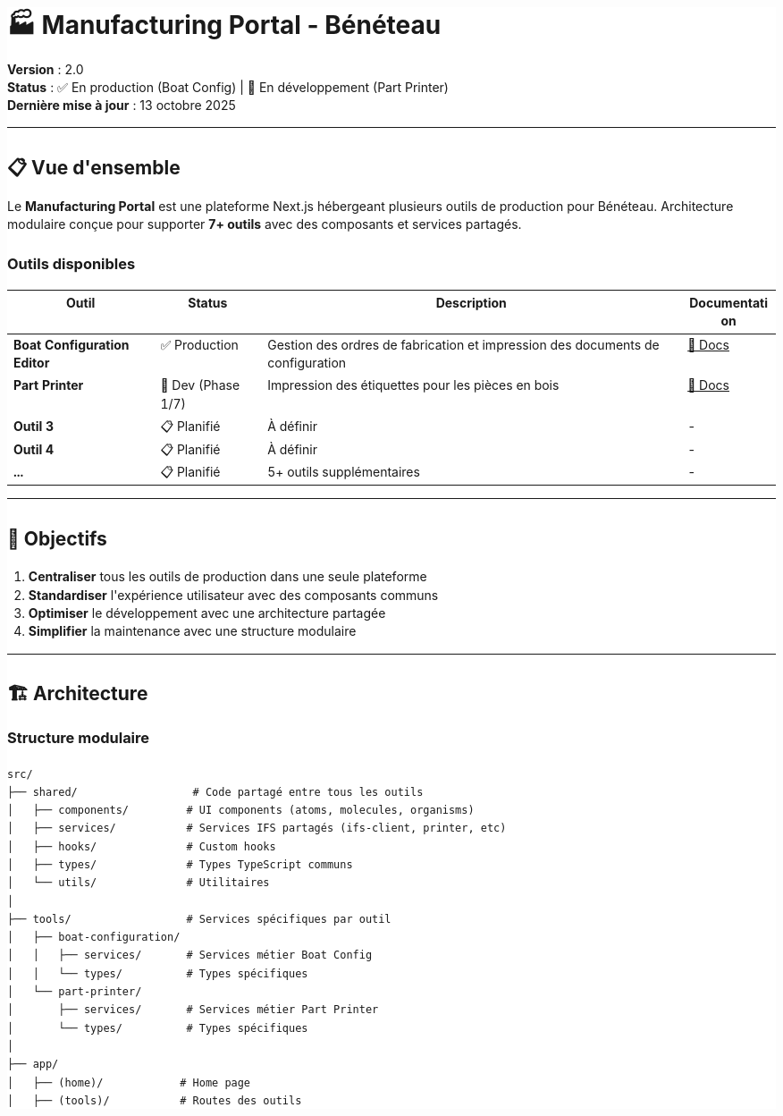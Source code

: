 # 🏭 Manufacturing Portal - Bénéteau

**Version** : 2.0  
**Status** : ✅ En production (Boat Config) | 🚧 En développement (Part Printer)  
**Dernière mise à jour** : 13 octobre 2025

---

## 📋 Vue d'ensemble

Le **Manufacturing Portal** est une plateforme Next.js hébergeant plusieurs outils de production pour Bénéteau. Architecture modulaire conçue pour supporter **7+ outils** avec des composants et services partagés.

### Outils disponibles

| Outil | Status | Description | Documentation |
|-------|--------|-------------|---------------|
| **Boat Configuration Editor** | ✅ Production | Gestion des ordres de fabrication et impression des documents de configuration | [📖 Docs](docs/tools/boat-configuration/) |
| **Part Printer** | 🚧 Dev (Phase 1/7) | Impression des étiquettes pour les pièces en bois | [📖 Docs](docs/tools/part-printer/) |
| **Outil 3** | 📋 Planifié | À définir | - |
| **Outil 4** | 📋 Planifié | À définir | - |
| **...** | 📋 Planifié | 5+ outils supplémentaires | - |

---

## 🎯 Objectifs

1. **Centraliser** tous les outils de production dans une seule plateforme
2. **Standardiser** l'expérience utilisateur avec des composants communs
3. **Optimiser** le développement avec une architecture partagée
4. **Simplifier** la maintenance avec une structure modulaire

---

## 🏗️ Architecture

### Structure modulaire

```
src/
├── shared/                  # Code partagé entre tous les outils
│   ├── components/         # UI components (atoms, molecules, organisms)
│   ├── services/           # Services IFS partagés (ifs-client, printer, etc)
│   ├── hooks/              # Custom hooks
│   ├── types/              # Types TypeScript communs
│   └── utils/              # Utilitaires
│
├── tools/                  # Services spécifiques par outil
│   ├── boat-configuration/
│   │   ├── services/       # Services métier Boat Config
│   │   └── types/          # Types spécifiques
│   └── part-printer/
│       ├── services/       # Services métier Part Printer
│       └── types/          # Types spécifiques
│
├── app/
│   ├── (home)/            # Home page
│   ├── (tools)/           # Routes des outils
```